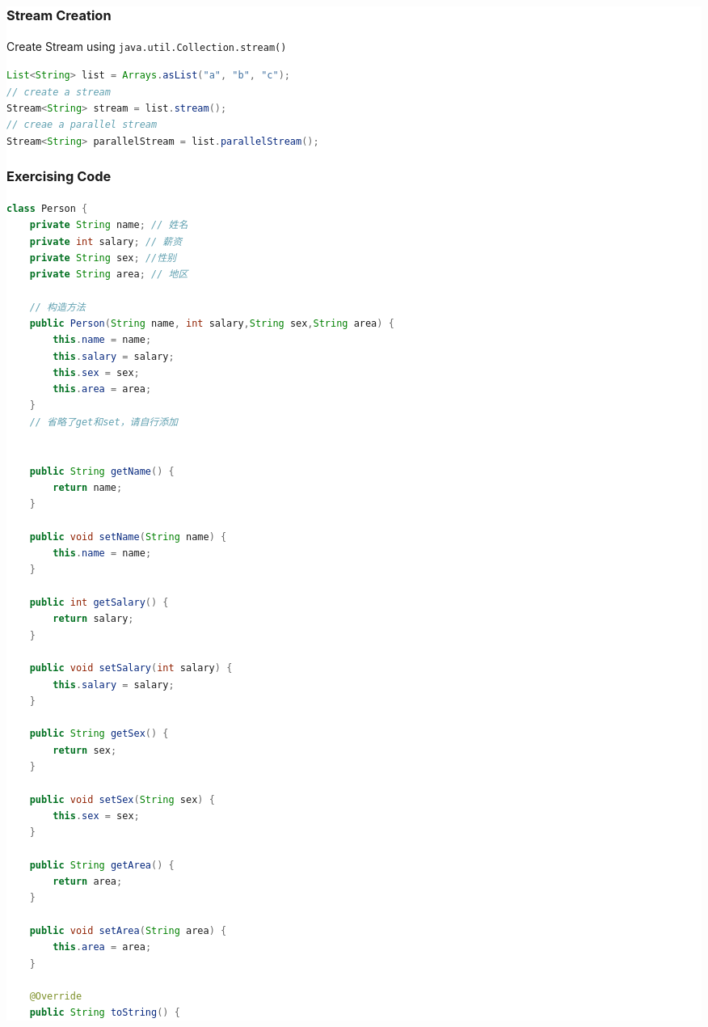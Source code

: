 ### Stream Creation

Create Stream using `java.util.Collection.stream()`

```Java
List<String> list = Arrays.asList("a", "b", "c");
// create a stream
Stream<String> stream = list.stream();
// creae a parallel stream
Stream<String> parallelStream = list.parallelStream();
```

### Exercising Code

```Java
class Person {
    private String name; // 姓名
    private int salary; // 薪资
    private String sex; //性别
    private String area; // 地区

    // 构造方法
    public Person(String name, int salary,String sex,String area) {
        this.name = name;
        this.salary = salary;
        this.sex = sex;
        this.area = area;
    }
    // 省略了get和set，请自行添加


    public String getName() {
        return name;
    }

    public void setName(String name) {
        this.name = name;
    }

    public int getSalary() {
        return salary;
    }

    public void setSalary(int salary) {
        this.salary = salary;
    }

    public String getSex() {
        return sex;
    }

    public void setSex(String sex) {
        this.sex = sex;
    }

    public String getArea() {
        return area;
    }

    public void setArea(String area) {
        this.area = area;
    }

    @Override
    public String toString() {
```